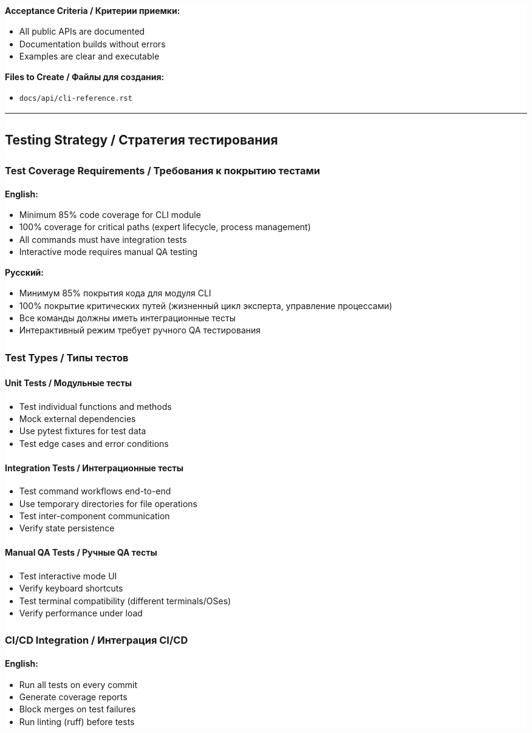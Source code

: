 **Acceptance Criteria / Критерии приемки:**
- All public APIs are documented
- Documentation builds without errors
- Examples are clear and executable

**Files to Create / Файлы для создания:**
- `docs/api/cli-reference.rst`

---

## Testing Strategy / Стратегия тестирования

### Test Coverage Requirements / Требования к покрытию тестами

**English:**
- Minimum 85% code coverage for CLI module
- 100% coverage for critical paths (expert lifecycle, process management)
- All commands must have integration tests
- Interactive mode requires manual QA testing

**Русский:**
- Минимум 85% покрытия кода для модуля CLI
- 100% покрытие критических путей (жизненный цикл эксперта, управление процессами)
- Все команды должны иметь интеграционные тесты
- Интерактивный режим требует ручного QA тестирования

### Test Types / Типы тестов

#### Unit Tests / Модульные тесты
- Test individual functions and methods
- Mock external dependencies
- Use pytest fixtures for test data
- Test edge cases and error conditions

#### Integration Tests / Интеграционные тесты
- Test command workflows end-to-end
- Use temporary directories for file operations
- Test inter-component communication
- Verify state persistence

#### Manual QA Tests / Ручные QA тесты
- Test interactive mode UI
- Verify keyboard shortcuts
- Test terminal compatibility (different terminals/OSes)
- Verify performance under load

### CI/CD Integration / Интеграция CI/CD

**English:**
- Run all tests on every commit
- Generate coverage reports
- Block merges on test failures
- Run linting (ruff) before tests
